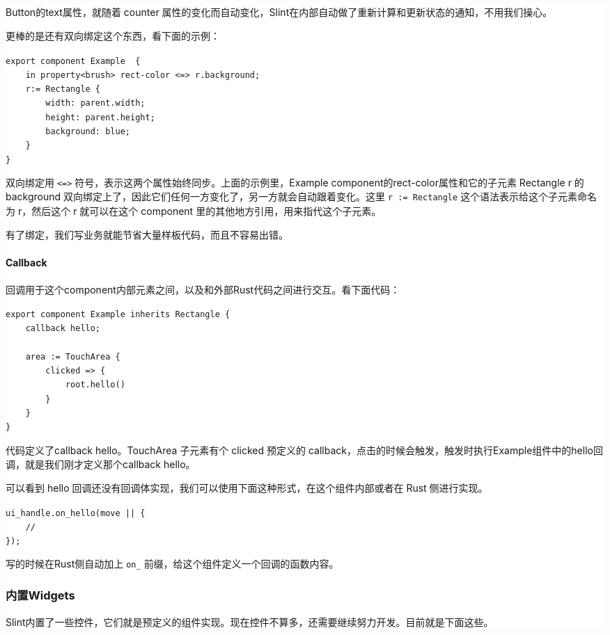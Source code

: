 Button的text属性，就随着 counter 属性的变化而自动变化，Slint在内部自动做了重新计算和更新状态的通知，不用我们操心。

更棒的是还有双向绑定这个东西，看下面的示例：

```plain
export component Example  {
    in property<brush> rect-color <=> r.background;
    r:= Rectangle {
        width: parent.width;
        height: parent.height;
        background: blue;
    }
}

```

双向绑定用 `<=>` 符号，表示这两个属性始终同步。上面的示例里，Example component的rect-color属性和它的子元素 Rectangle r 的background 双向绑定上了，因此它们任何一方变化了，另一方就会自动跟着变化。这里 `r := Rectangle` 这个语法表示给这个子元素命名为 r，然后这个 r 就可以在这个 component 里的其他地方引用，用来指代这个子元素。

有了绑定，我们写业务就能节省大量样板代码，而且不容易出错。

#### Callback

回调用于这个component内部元素之间，以及和外部Rust代码之间进行交互。看下面代码：

```plain
export component Example inherits Rectangle {
    callback hello;

    area := TouchArea {
        clicked => {
            root.hello()
        }
    }
}

```

代码定义了callback hello。TouchArea 子元素有个 clicked 预定义的 callback，点击的时候会触发，触发时执行Example组件中的hello回调，就是我们刚才定义那个callback hello。

可以看到 hello 回调还没有回调体实现，我们可以使用下面这种形式，在这个组件内部或者在 Rust 侧进行实现。

```plain
ui_handle.on_hello(move || {
    //
});

```

写的时候在Rust侧自动加上 `on_` 前缀，给这个组件定义一个回调的函数内容。

### 内置Widgets

Slint内置了一些控件，它们就是预定义的组件实现。现在控件不算多，还需要继续努力开发。目前就是下面这些。
